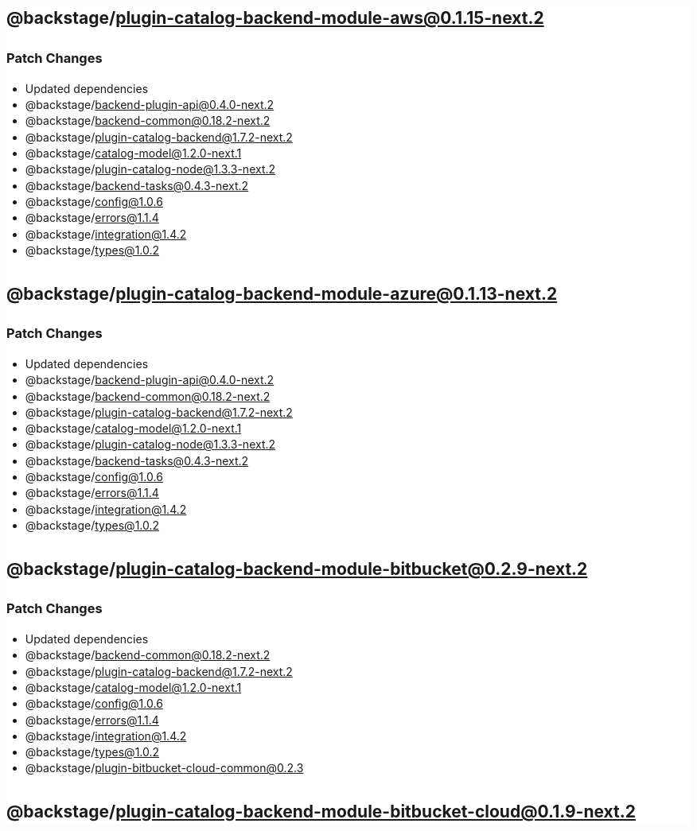 ## @backstage/plugin-catalog-backend-module-aws@0.1.15-next.2

### Patch Changes

- Updated dependencies
 - @backstage/backend-plugin-api@0.4.0-next.2
 - @backstage/backend-common@0.18.2-next.2
 - @backstage/plugin-catalog-backend@1.7.2-next.2
 - @backstage/catalog-model@1.2.0-next.1
 - @backstage/plugin-catalog-node@1.3.3-next.2
 - @backstage/backend-tasks@0.4.3-next.2
 - @backstage/config@1.0.6
 - @backstage/errors@1.1.4
 - @backstage/integration@1.4.2
 - @backstage/types@1.0.2

## @backstage/plugin-catalog-backend-module-azure@0.1.13-next.2

### Patch Changes

- Updated dependencies
 - @backstage/backend-plugin-api@0.4.0-next.2
 - @backstage/backend-common@0.18.2-next.2
 - @backstage/plugin-catalog-backend@1.7.2-next.2
 - @backstage/catalog-model@1.2.0-next.1
 - @backstage/plugin-catalog-node@1.3.3-next.2
 - @backstage/backend-tasks@0.4.3-next.2
 - @backstage/config@1.0.6
 - @backstage/errors@1.1.4
 - @backstage/integration@1.4.2
 - @backstage/types@1.0.2

## @backstage/plugin-catalog-backend-module-bitbucket@0.2.9-next.2

### Patch Changes

- Updated dependencies
 - @backstage/backend-common@0.18.2-next.2
 - @backstage/plugin-catalog-backend@1.7.2-next.2
 - @backstage/catalog-model@1.2.0-next.1
 - @backstage/config@1.0.6
 - @backstage/errors@1.1.4
 - @backstage/integration@1.4.2
 - @backstage/types@1.0.2
 - @backstage/plugin-bitbucket-cloud-common@0.2.3

## @backstage/plugin-catalog-backend-module-bitbucket-cloud@0.1.9-next.2
